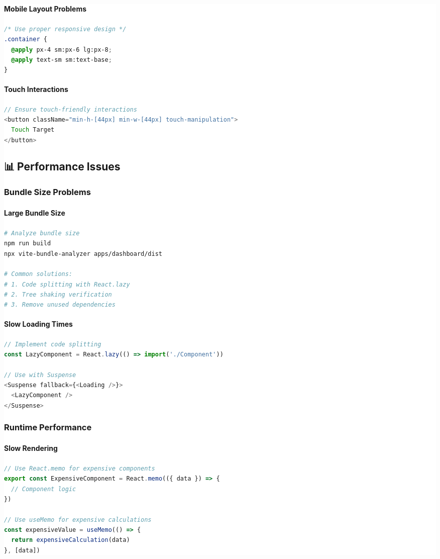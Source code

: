 #### Mobile Layout Problems
```css
/* Use proper responsive design */
.container {
  @apply px-4 sm:px-6 lg:px-8;
  @apply text-sm sm:text-base;
}
```

#### Touch Interactions
```javascript
// Ensure touch-friendly interactions
<button className="min-h-[44px] min-w-[44px] touch-manipulation">
  Touch Target
</button>
```

## 📊 Performance Issues

### Bundle Size Problems

#### Large Bundle Size
```bash
# Analyze bundle size
npm run build
npx vite-bundle-analyzer apps/dashboard/dist

# Common solutions:
# 1. Code splitting with React.lazy
# 2. Tree shaking verification
# 3. Remove unused dependencies
```

#### Slow Loading Times
```javascript
// Implement code splitting
const LazyComponent = React.lazy(() => import('./Component'))

// Use with Suspense
<Suspense fallback={<Loading />}>
  <LazyComponent />
</Suspense>
```

### Runtime Performance

#### Slow Rendering
```javascript
// Use React.memo for expensive components
export const ExpensiveComponent = React.memo(({ data }) => {
  // Component logic
})

// Use useMemo for expensive calculations
const expensiveValue = useMemo(() => {
  return expensiveCalculation(data)
}, [data])
```
